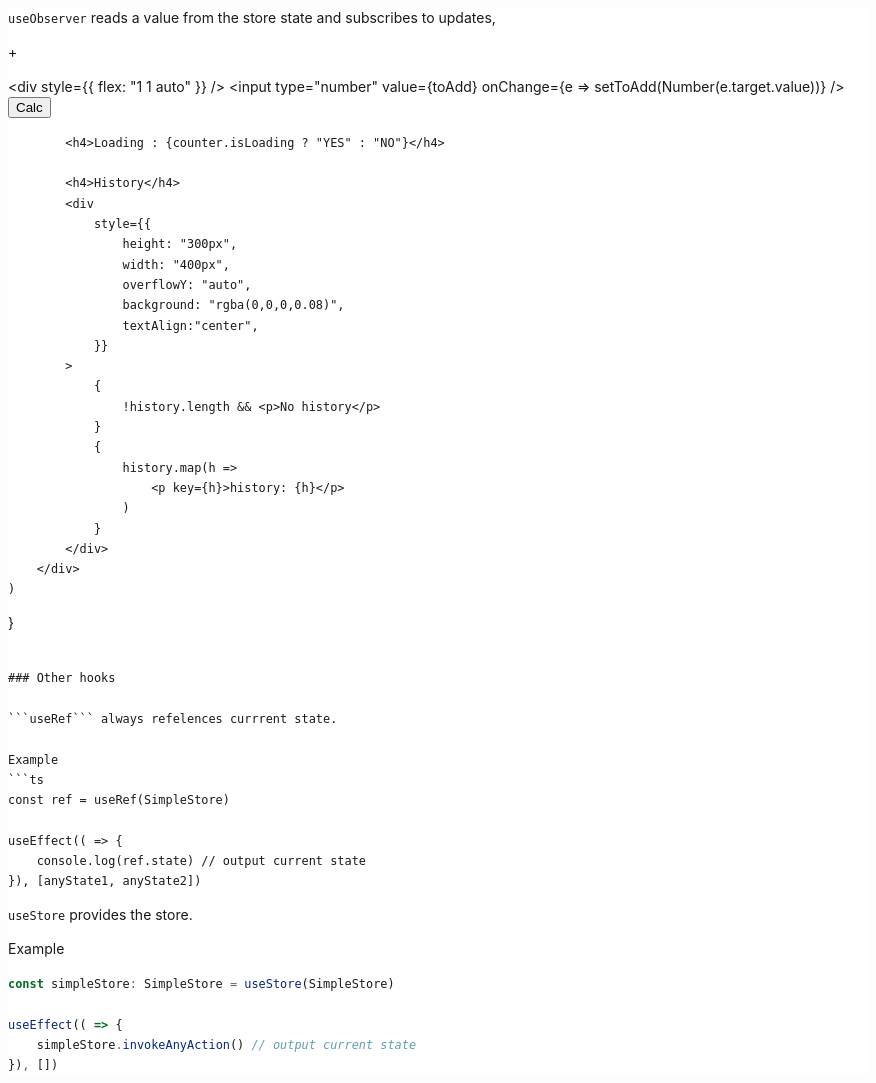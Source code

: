 ```useObserver``` reads a value from the store state and subscribes to updates,
                <p>+</p>
                <div style={{ flex: "1 1 auto" }} />
                <input
                    type="number"
                    value={toAdd}
                    onChange={e => setToAdd(Number(e.target.value))}
                />
                <button onClick={handleSet}>
                    Calc
                </button>
            </div>

            <h4>Loading : {counter.isLoading ? "YES" : "NO"}</h4>

            <h4>History</h4>
            <div
                style={{
                    height: "300px",
                    width: "400px",
                    overflowY: "auto",
                    background: "rgba(0,0,0,0.08)",
                    textAlign:"center",
                }}
            >
                {
                    !history.length && <p>No history</p>
                }
                {
                    history.map(h =>
                        <p key={h}>history: {h}</p>
                    )
                }
            </div>
        </div>
    )
}
```

### Other hooks

```useRef``` always refelences currrent state.

Example
```ts
const ref = useRef(SimpleStore)

useEffect(( => {
    console.log(ref.state) // output current state
}), [anyState1, anyState2])
```

```useStore``` provides the store.

Example
```ts
const simpleStore: SimpleStore = useStore(SimpleStore)

useEffect(( => {
    simpleStore.invokeAnyAction() // output current state
}), [])
```
